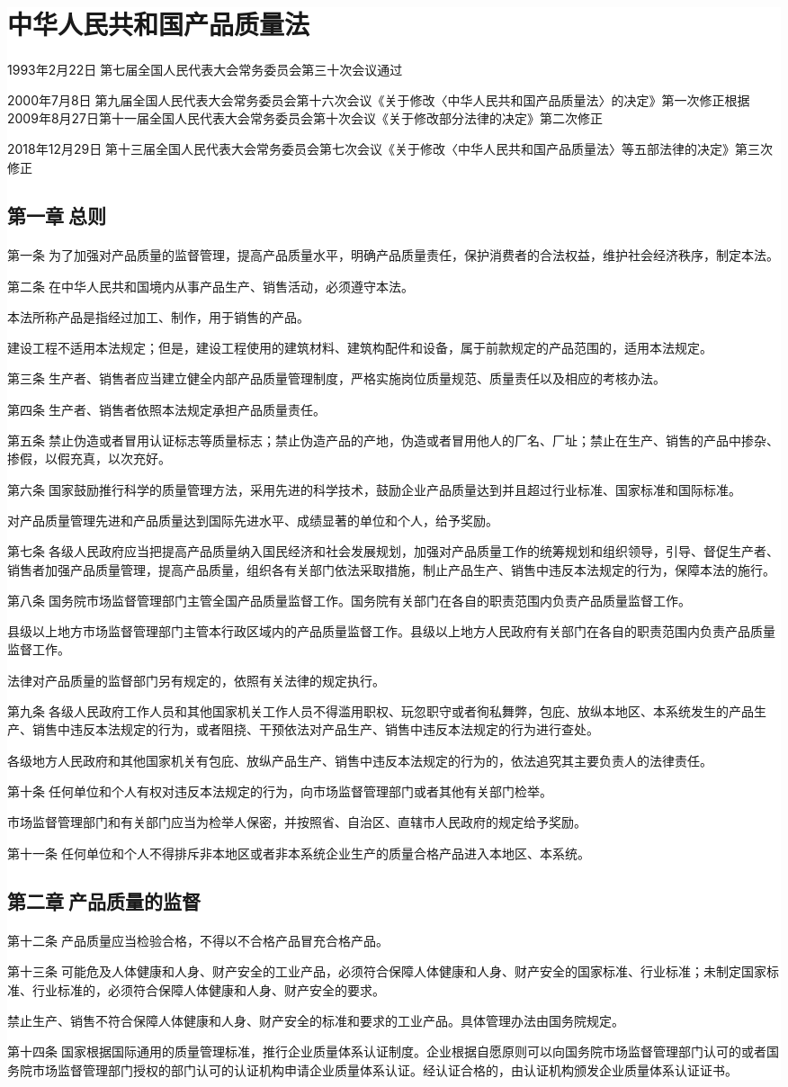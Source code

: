 # 中华人民共和国产品质量法

1993年2月22日 第七届全国人民代表大会常务委员会第三十次会议通过

2000年7月8日 第九届全国人民代表大会常务委员会第十六次会议《关于修改〈中华人民共和国产品质量法〉的决定》第一次修正根据2009年8月27日第十一届全国人民代表大会常务委员会第十次会议《关于修改部分法律的决定》第二次修正

2018年12月29日 第十三届全国人民代表大会常务委员会第七次会议《关于修改〈中华人民共和国产品质量法〉等五部法律的决定》第三次修正

## 第一章 总则

第一条 为了加强对产品质量的监督管理，提高产品质量水平，明确产品质量责任，保护消费者的合法权益，维护社会经济秩序，制定本法。

第二条 在中华人民共和国境内从事产品生产、销售活动，必须遵守本法。

本法所称产品是指经过加工、制作，用于销售的产品。

建设工程不适用本法规定；但是，建设工程使用的建筑材料、建筑构配件和设备，属于前款规定的产品范围的，适用本法规定。

第三条 生产者、销售者应当建立健全内部产品质量管理制度，严格实施岗位质量规范、质量责任以及相应的考核办法。

第四条 生产者、销售者依照本法规定承担产品质量责任。

第五条 禁止伪造或者冒用认证标志等质量标志；禁止伪造产品的产地，伪造或者冒用他人的厂名、厂址；禁止在生产、销售的产品中掺杂、掺假，以假充真，以次充好。

第六条 国家鼓励推行科学的质量管理方法，采用先进的科学技术，鼓励企业产品质量达到并且超过行业标准、国家标准和国际标准。

对产品质量管理先进和产品质量达到国际先进水平、成绩显著的单位和个人，给予奖励。

第七条 各级人民政府应当把提高产品质量纳入国民经济和社会发展规划，加强对产品质量工作的统筹规划和组织领导，引导、督促生产者、销售者加强产品质量管理，提高产品质量，组织各有关部门依法采取措施，制止产品生产、销售中违反本法规定的行为，保障本法的施行。

第八条 国务院市场监督管理部门主管全国产品质量监督工作。国务院有关部门在各自的职责范围内负责产品质量监督工作。

县级以上地方市场监督管理部门主管本行政区域内的产品质量监督工作。县级以上地方人民政府有关部门在各自的职责范围内负责产品质量监督工作。

法律对产品质量的监督部门另有规定的，依照有关法律的规定执行。

第九条 各级人民政府工作人员和其他国家机关工作人员不得滥用职权、玩忽职守或者徇私舞弊，包庇、放纵本地区、本系统发生的产品生产、销售中违反本法规定的行为，或者阻挠、干预依法对产品生产、销售中违反本法规定的行为进行查处。

各级地方人民政府和其他国家机关有包庇、放纵产品生产、销售中违反本法规定的行为的，依法追究其主要负责人的法律责任。

第十条 任何单位和个人有权对违反本法规定的行为，向市场监督管理部门或者其他有关部门检举。

市场监督管理部门和有关部门应当为检举人保密，并按照省、自治区、直辖市人民政府的规定给予奖励。

第十一条 任何单位和个人不得排斥非本地区或者非本系统企业生产的质量合格产品进入本地区、本系统。

## 第二章 产品质量的监督

第十二条 产品质量应当检验合格，不得以不合格产品冒充合格产品。

第十三条 可能危及人体健康和人身、财产安全的工业产品，必须符合保障人体健康和人身、财产安全的国家标准、行业标准；未制定国家标准、行业标准的，必须符合保障人体健康和人身、财产安全的要求。

禁止生产、销售不符合保障人体健康和人身、财产安全的标准和要求的工业产品。具体管理办法由国务院规定。

第十四条 国家根据国际通用的质量管理标准，推行企业质量体系认证制度。企业根据自愿原则可以向国务院市场监督管理部门认可的或者国务院市场监督管理部门授权的部门认可的认证机构申请企业质量体系认证。经认证合格的，由认证机构颁发企业质量体系认证证书。
